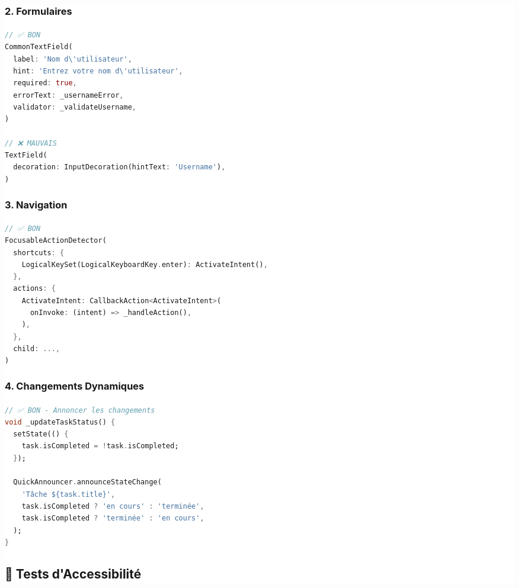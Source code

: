 ### 2. Formulaires

```dart
// ✅ BON
CommonTextField(
  label: 'Nom d\'utilisateur',
  hint: 'Entrez votre nom d\'utilisateur',
  required: true,
  errorText: _usernameError,
  validator: _validateUsername,
)

// ❌ MAUVAIS
TextField(
  decoration: InputDecoration(hintText: 'Username'),
)
```

### 3. Navigation

```dart
// ✅ BON
FocusableActionDetector(
  shortcuts: {
    LogicalKeySet(LogicalKeyboardKey.enter): ActivateIntent(),
  },
  actions: {
    ActivateIntent: CallbackAction<ActivateIntent>(
      onInvoke: (intent) => _handleAction(),
    ),
  },
  child: ...,
)
```

### 4. Changements Dynamiques

```dart
// ✅ BON - Annoncer les changements
void _updateTaskStatus() {
  setState(() {
    task.isCompleted = !task.isCompleted;
  });
  
  QuickAnnouncer.announceStateChange(
    'Tâche ${task.title}',
    task.isCompleted ? 'en cours' : 'terminée',
    task.isCompleted ? 'terminée' : 'en cours',
  );
}
```

## 🧪 Tests d'Accessibilité
